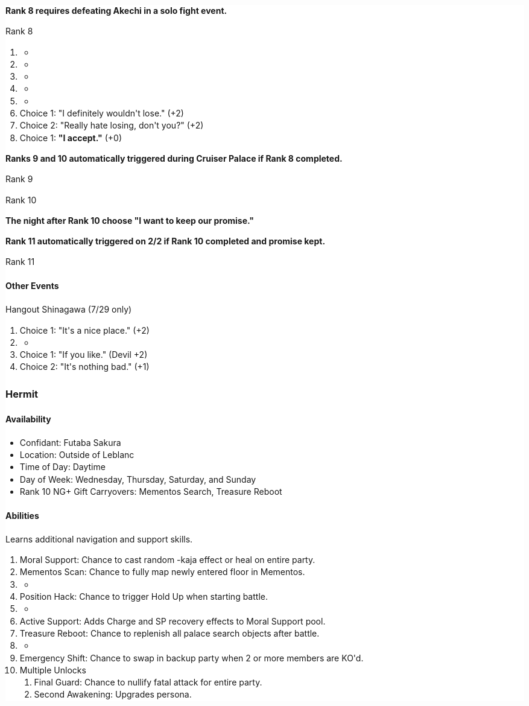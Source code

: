 **Rank 8 requires defeating Akechi in a solo fight event.**

Rank 8
1. -
2. -
3. -
4. -
5. -
6. Choice 1: "I definitely wouldn't lose." (+2)
7. Choice 2: "Really hate losing, don't you?" (+2)
8. Choice 1: **"I accept."** (+0)

**Ranks 9 and 10 automatically triggered during Cruiser Palace if Rank 8 completed.**

Rank 9

Rank 10

**The night after Rank 10 choose "I want to keep our promise."**

**Rank 11 automatically triggered on 2/2 if Rank 10 completed and promise kept.**

Rank 11

#### Other Events
Hangout Shinagawa (7/29 only)
1. Choice 1: "It's a nice place." (+2)
2. -
3. Choice 1: "If you like." (Devil +2)
4. Choice 2: "It's nothing bad." (+1)

### Hermit
#### Availability
* Confidant: Futaba Sakura
* Location: Outside of Leblanc
* Time of Day: Daytime
* Day of Week: Wednesday, Thursday, Saturday, and Sunday
* Rank 10 NG+ Gift Carryovers: Mementos Search, Treasure Reboot

#### Abilities
Learns additional navigation and support skills.
1. Moral Support: Chance to cast random -kaja effect or heal on entire party.
2. Mementos Scan: Chance to fully map newly entered floor in Mementos.
3. -
4. Position Hack: Chance to trigger Hold Up when starting battle.
5. -
6. Active Support: Adds Charge and SP recovery effects to Moral Support pool.
7. Treasure Reboot: Chance to replenish all palace search objects after battle.
8. -
9. Emergency Shift: Chance to swap in backup party when 2 or more members are KO'd.
10. Multiple Unlocks
    1. Final Guard: Chance to nullify fatal attack for entire party.
    2. Second Awakening: Upgrades persona.
